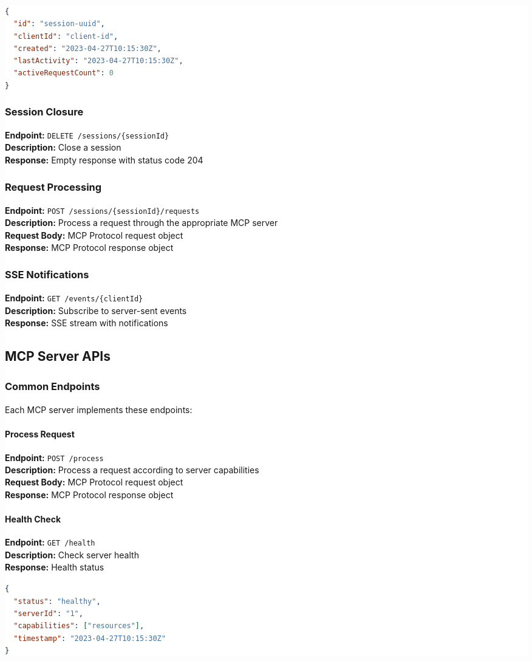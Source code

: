 ```json
{
  "id": "session-uuid",
  "clientId": "client-id",
  "created": "2023-04-27T10:15:30Z",
  "lastActivity": "2023-04-27T10:15:30Z",
  "activeRequestCount": 0
}
```

### Session Closure

**Endpoint:** `DELETE /sessions/{sessionId}`  
**Description:** Close a session  
**Response:** Empty response with status code 204

### Request Processing

**Endpoint:** `POST /sessions/{sessionId}/requests`  
**Description:** Process a request through the appropriate MCP server  
**Request Body:** MCP Protocol request object  
**Response:** MCP Protocol response object

### SSE Notifications

**Endpoint:** `GET /events/{clientId}`  
**Description:** Subscribe to server-sent events  
**Response:** SSE stream with notifications

## MCP Server APIs

### Common Endpoints

Each MCP server implements these endpoints:

#### Process Request

**Endpoint:** `POST /process`  
**Description:** Process a request according to server capabilities  
**Request Body:** MCP Protocol request object  
**Response:** MCP Protocol response object

#### Health Check

**Endpoint:** `GET /health`  
**Description:** Check server health  
**Response:** Health status

```json
{
  "status": "healthy",
  "serverId": "1",
  "capabilities": ["resources"],
  "timestamp": "2023-04-27T10:15:30Z"
}
```
